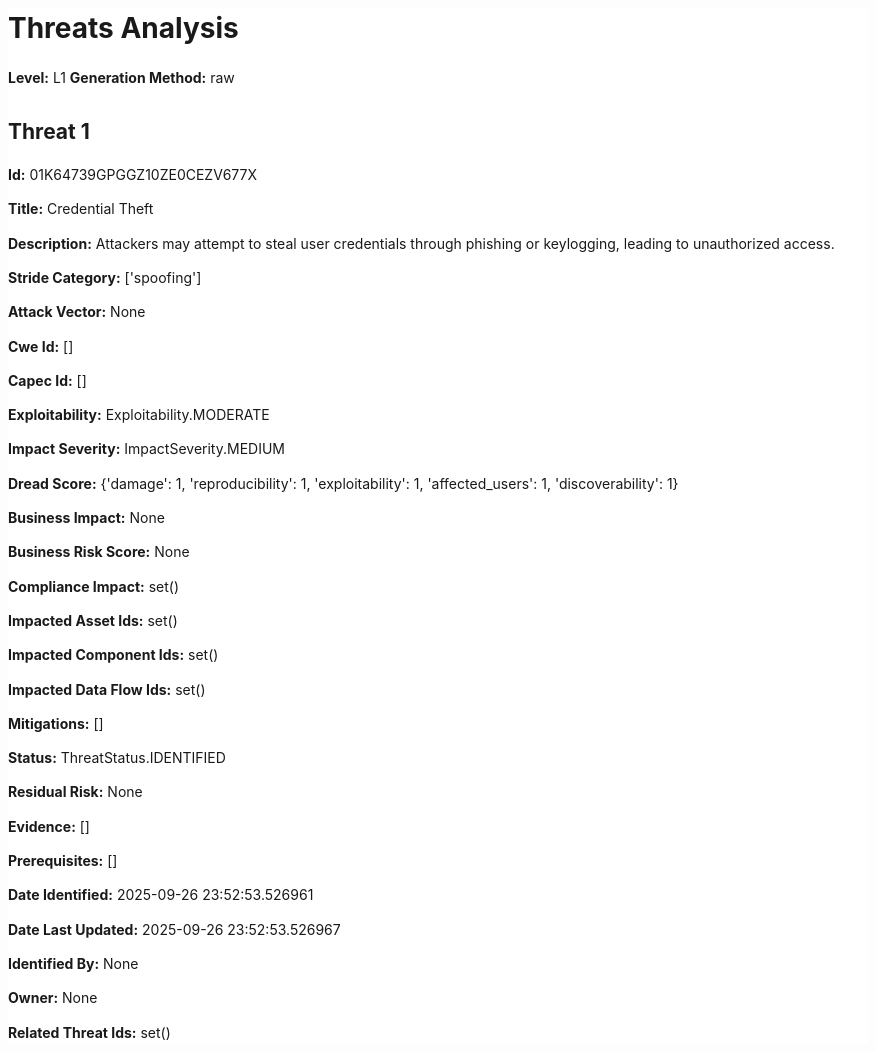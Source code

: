 # Threats Analysis

**Level:** L1
**Generation Method:** raw

## Threat 1

**Id:** 01K64739GPGGZ10ZE0CEZV677X

**Title:** Credential Theft

**Description:** Attackers may attempt to steal user credentials through phishing or keylogging, leading to unauthorized access.

**Stride Category:** ['spoofing']

**Attack Vector:** None

**Cwe Id:** []

**Capec Id:** []

**Exploitability:** Exploitability.MODERATE

**Impact Severity:** ImpactSeverity.MEDIUM

**Dread Score:** {'damage': 1, 'reproducibility': 1, 'exploitability': 1, 'affected_users': 1, 'discoverability': 1}

**Business Impact:** None

**Business Risk Score:** None

**Compliance Impact:** set()

**Impacted Asset Ids:** set()

**Impacted Component Ids:** set()

**Impacted Data Flow Ids:** set()

**Mitigations:** []

**Status:** ThreatStatus.IDENTIFIED

**Residual Risk:** None

**Evidence:** []

**Prerequisites:** []

**Date Identified:** 2025-09-26 23:52:53.526961

**Date Last Updated:** 2025-09-26 23:52:53.526967

**Identified By:** None

**Owner:** None

**Related Threat Ids:** set()
